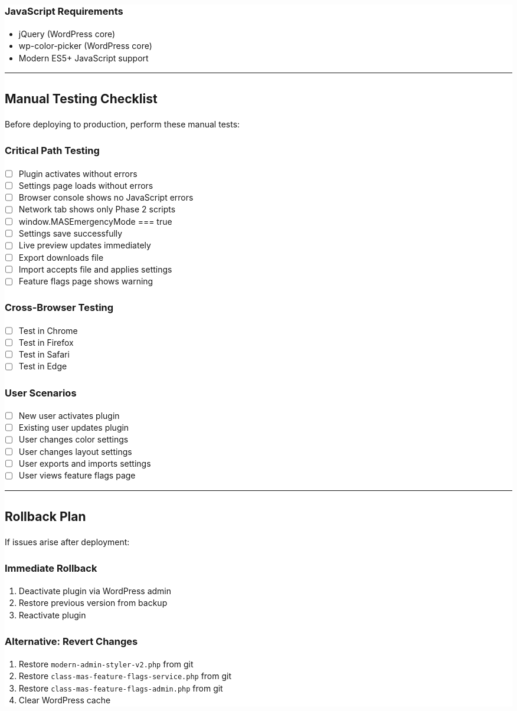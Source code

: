 ### JavaScript Requirements
- jQuery (WordPress core)
- wp-color-picker (WordPress core)
- Modern ES5+ JavaScript support

---

## Manual Testing Checklist

Before deploying to production, perform these manual tests:

### Critical Path Testing
- [ ] Plugin activates without errors
- [ ] Settings page loads without errors
- [ ] Browser console shows no JavaScript errors
- [ ] Network tab shows only Phase 2 scripts
- [ ] window.MASEmergencyMode === true
- [ ] Settings save successfully
- [ ] Live preview updates immediately
- [ ] Export downloads file
- [ ] Import accepts file and applies settings
- [ ] Feature flags page shows warning

### Cross-Browser Testing
- [ ] Test in Chrome
- [ ] Test in Firefox
- [ ] Test in Safari
- [ ] Test in Edge

### User Scenarios
- [ ] New user activates plugin
- [ ] Existing user updates plugin
- [ ] User changes color settings
- [ ] User changes layout settings
- [ ] User exports and imports settings
- [ ] User views feature flags page

---

## Rollback Plan

If issues arise after deployment:

### Immediate Rollback
1. Deactivate plugin via WordPress admin
2. Restore previous version from backup
3. Reactivate plugin

### Alternative: Revert Changes
1. Restore `modern-admin-styler-v2.php` from git
2. Restore `class-mas-feature-flags-service.php` from git
3. Restore `class-mas-feature-flags-admin.php` from git
4. Clear WordPress cache
